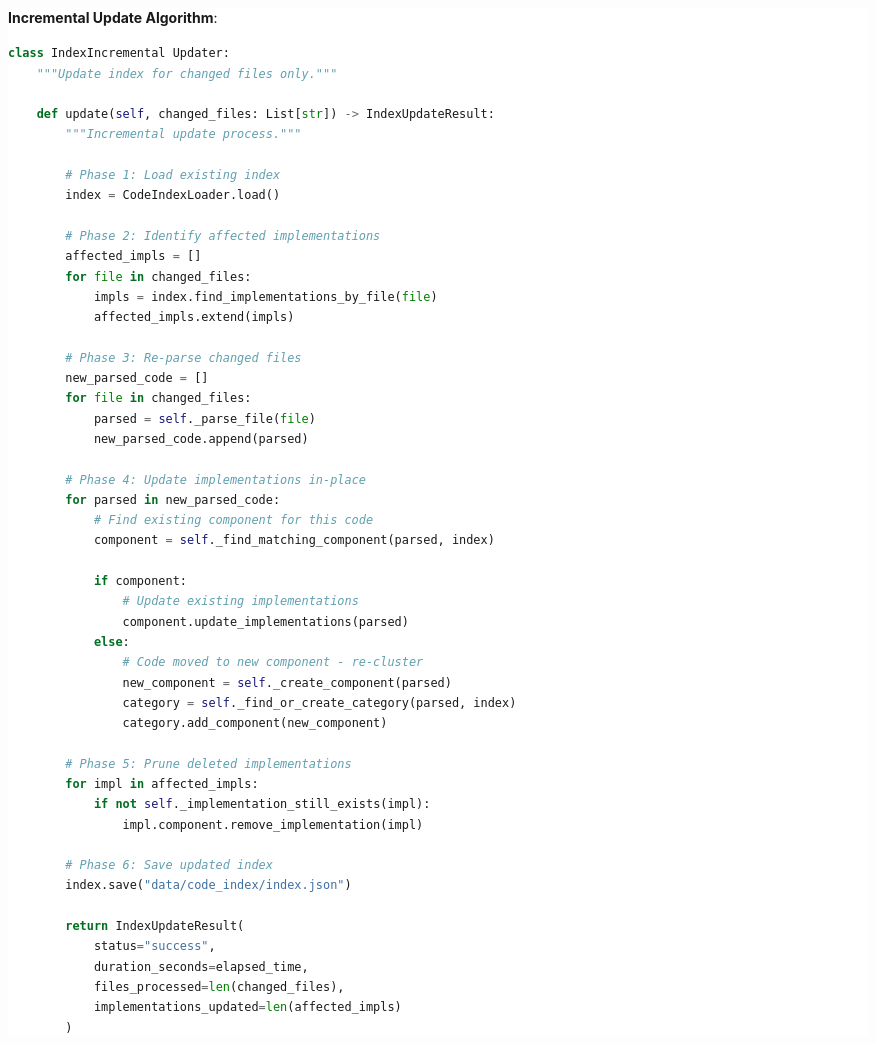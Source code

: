 **Incremental Update Algorithm**:

```python
class IndexIncremental Updater:
    """Update index for changed files only."""

    def update(self, changed_files: List[str]) -> IndexUpdateResult:
        """Incremental update process."""

        # Phase 1: Load existing index
        index = CodeIndexLoader.load()

        # Phase 2: Identify affected implementations
        affected_impls = []
        for file in changed_files:
            impls = index.find_implementations_by_file(file)
            affected_impls.extend(impls)

        # Phase 3: Re-parse changed files
        new_parsed_code = []
        for file in changed_files:
            parsed = self._parse_file(file)
            new_parsed_code.append(parsed)

        # Phase 4: Update implementations in-place
        for parsed in new_parsed_code:
            # Find existing component for this code
            component = self._find_matching_component(parsed, index)

            if component:
                # Update existing implementations
                component.update_implementations(parsed)
            else:
                # Code moved to new component - re-cluster
                new_component = self._create_component(parsed)
                category = self._find_or_create_category(parsed, index)
                category.add_component(new_component)

        # Phase 5: Prune deleted implementations
        for impl in affected_impls:
            if not self._implementation_still_exists(impl):
                impl.component.remove_implementation(impl)

        # Phase 6: Save updated index
        index.save("data/code_index/index.json")

        return IndexUpdateResult(
            status="success",
            duration_seconds=elapsed_time,
            files_processed=len(changed_files),
            implementations_updated=len(affected_impls)
        )
```
